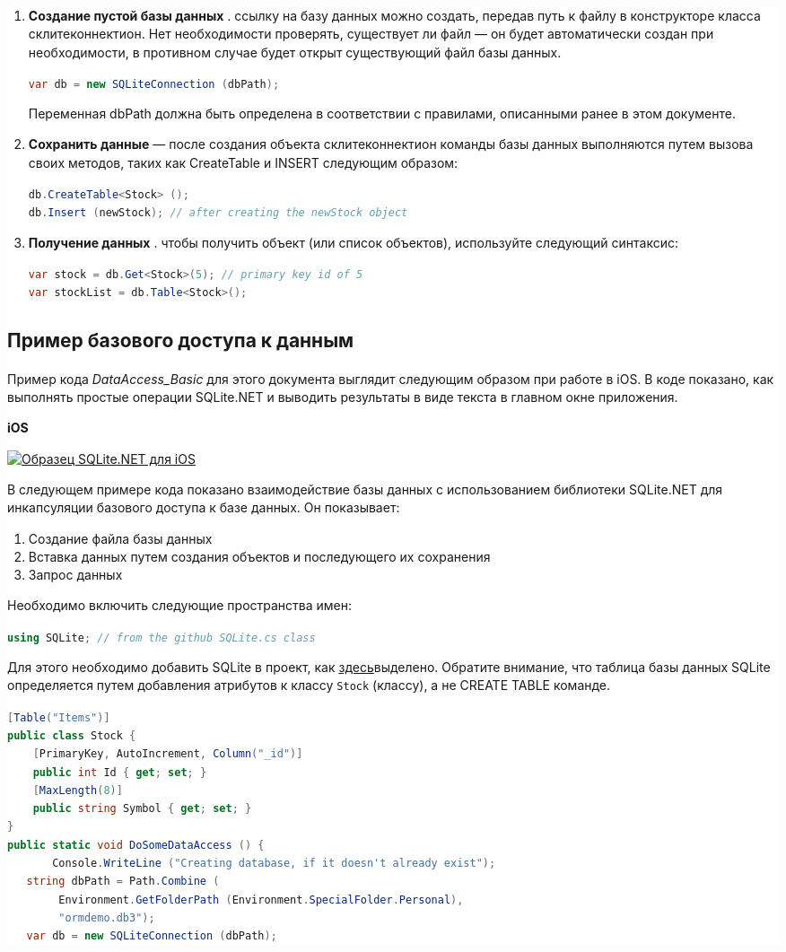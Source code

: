 1. **Создание пустой базы данных** . ссылку на базу данных можно создать, передав путь к файлу в конструкторе класса склитеконнектион. Нет необходимости проверять, существует ли файл — он будет автоматически создан при необходимости, в противном случае будет открыт существующий файл базы данных.

    ```csharp
    var db = new SQLiteConnection (dbPath);
    ```

    Переменная dbPath должна быть определена в соответствии с правилами, описанными ранее в этом документе.

1. **Сохранить данные** — после создания объекта склитеконнектион команды базы данных выполняются путем вызова своих методов, таких как CreateTable и INSERT следующим образом:

    ```csharp
    db.CreateTable<Stock> ();
    db.Insert (newStock); // after creating the newStock object
    ```

1. **Получение данных** . чтобы получить объект (или список объектов), используйте следующий синтаксис:

    ```csharp
    var stock = db.Get<Stock>(5); // primary key id of 5
    var stockList = db.Table<Stock>();
    ```

## <a name="basic-data-access-sample"></a>Пример базового доступа к данным

Пример кода *DataAccess_Basic* для этого документа выглядит следующим образом при работе в iOS. В коде показано, как выполнять простые операции SQLite.NET и выводить результаты в виде текста в главном окне приложения.

**iOS**

 [![Образец SQLite.NET для iOS](using-sqlite-orm-images/image2-sml.png)](using-sqlite-orm-images/image2-sml.png#lightbox)

В следующем примере кода показано взаимодействие базы данных с использованием библиотеки SQLite.NET для инкапсуляции базового доступа к базе данных. Он показывает:

1. Создание файла базы данных
1. Вставка данных путем создания объектов и последующего их сохранения
1. Запрос данных

Необходимо включить следующие пространства имен:

```csharp
using SQLite; // from the github SQLite.cs class
```

Для этого необходимо добавить SQLite в проект, как [здесь](#Usage)выделено. Обратите внимание, что таблица базы данных SQLite определяется путем добавления атрибутов к классу `Stock` (классу), а не CREATE TABLE команде.

```csharp
[Table("Items")]
public class Stock {
    [PrimaryKey, AutoIncrement, Column("_id")]
    public int Id { get; set; }
    [MaxLength(8)]
    public string Symbol { get; set; }
}
public static void DoSomeDataAccess () {
       Console.WriteLine ("Creating database, if it doesn't already exist");
   string dbPath = Path.Combine (
        Environment.GetFolderPath (Environment.SpecialFolder.Personal),
        "ormdemo.db3");
   var db = new SQLiteConnection (dbPath);
```